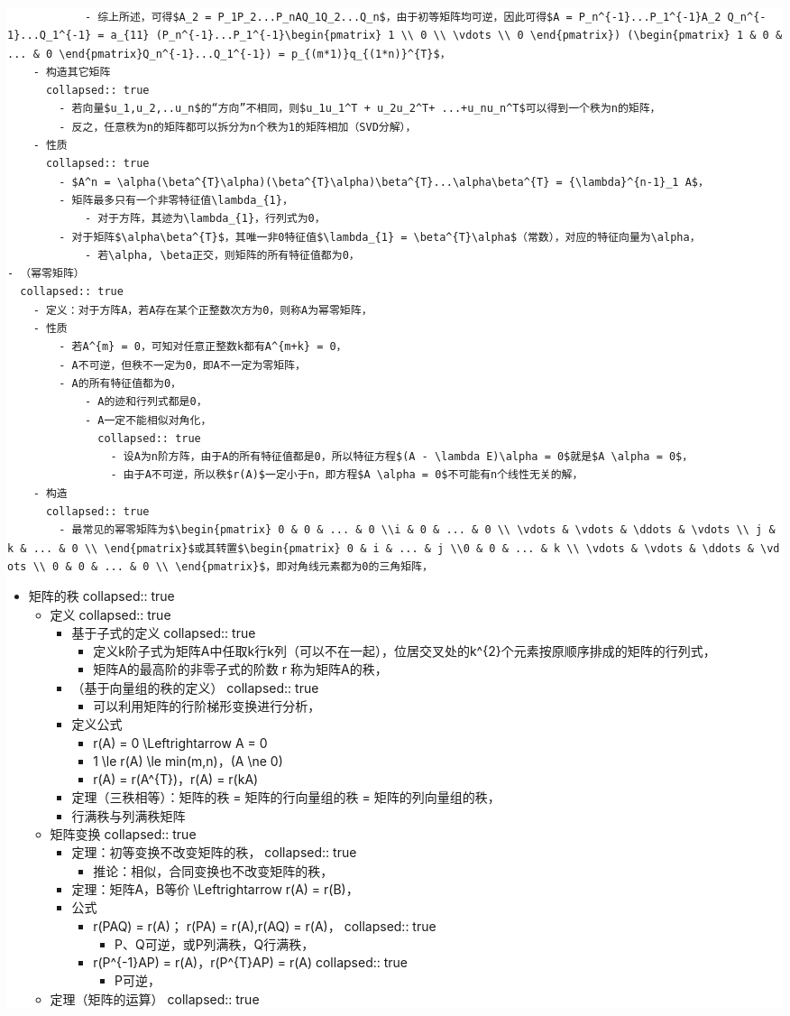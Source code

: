 				- 综上所述，可得$A_2 = P_1P_2...P_nAQ_1Q_2...Q_n$，由于初等矩阵均可逆，因此可得$A = P_n^{-1}...P_1^{-1}A_2 Q_n^{-1}...Q_1^{-1} = a_{11} (P_n^{-1}...P_1^{-1}\begin{pmatrix} 1 \\ 0 \\ \vdots \\ 0 \end{pmatrix}) (\begin{pmatrix} 1 & 0 & ... & 0 \end{pmatrix}Q_n^{-1}...Q_1^{-1}) = p_{(m*1)}q_{(1*n)}^{T}$，
		- 构造其它矩阵
		  collapsed:: true
			- 若向量$u_1,u_2,..u_n$的“方向”不相同，则$u_1u_1^T + u_2u_2^T+ ...+u_nu_n^T$可以得到一个秩为n的矩阵，
			- 反之，任意秩为n的矩阵都可以拆分为n个秩为1的矩阵相加（SVD分解），
		- 性质
		  collapsed:: true
			- $A^n = \alpha(\beta^{T}\alpha)(\beta^{T}\alpha)\beta^{T}...\alpha\beta^{T} = {\lambda}^{n-1}_1 A$，
			- 矩阵最多只有一个非零特征值\lambda_{1}，
				- 对于方阵，其迹为\lambda_{1}，行列式为0，
			- 对于矩阵$\alpha\beta^{T}$，其唯一非0特征值$\lambda_{1} = \beta^{T}\alpha$（常数），对应的特征向量为\alpha，
				- 若\alpha, \beta正交，则矩阵的所有特征值都为0，
	- （幂零矩阵）
	  collapsed:: true
		- 定义：对于方阵A，若A存在某个正整数次方为0，则称A为幂零矩阵，
		- 性质
			- 若A^{m} = 0，可知对任意正整数k都有A^{m+k} = 0，
			- A不可逆，但秩不一定为0，即A不一定为零矩阵，
			- A的所有特征值都为0，
				- A的迹和行列式都是0，
				- A一定不能相似对角化，
				  collapsed:: true
					- 设A为n阶方阵，由于A的所有特征值都是0，所以特征方程$(A - \lambda E)\alpha = 0$就是$A \alpha = 0$，
					- 由于A不可逆，所以秩$r(A)$一定小于n，即方程$A \alpha = 0$不可能有n个线性无关的解，
		- 构造
		  collapsed:: true
			- 最常见的幂零矩阵为$\begin{pmatrix} 0 & 0 & ... & 0 \\i & 0 & ... & 0 \\ \vdots & \vdots & \ddots & \vdots \\ j & k & ... & 0 \\ \end{pmatrix}$或其转置$\begin{pmatrix} 0 & i & ... & j \\0 & 0 & ... & k \\ \vdots & \vdots & \ddots & \vdots \\ 0 & 0 & ... & 0 \\ \end{pmatrix}$，即对角线元素都为0的三角矩阵，
- 矩阵的秩
  collapsed:: true
	- 定义
	  collapsed:: true
		- 基于子式的定义
		  collapsed:: true
			- 定义k阶子式为矩阵A中任取k行k列（可以不在一起），位居交叉处的k^{2}个元素按原顺序排成的矩阵的行列式，
			- 矩阵A的最高阶的非零子式的阶数 r 称为矩阵A的秩，
		- （基于向量组的秩的定义）
		  collapsed:: true
			- 可以利用矩阵的行阶梯形变换进行分析，
		- 定义公式
			- r(A) = 0 \Leftrightarrow A = 0
			- 1 \le r(A) \le min(m,n)，(A \ne 0)
			- r(A) = r(A^{T})，r(A) = r(kA)
		- 定理（三秩相等）：矩阵的秩 = 矩阵的行向量组的秩 = 矩阵的列向量组的秩，
		- 行满秩与列满秩矩阵
	- 矩阵变换
	  collapsed:: true
		- 定理：初等变换不改变矩阵的秩，
		  collapsed:: true
			- 推论：相似，合同变换也不改变矩阵的秩，
		- 定理：矩阵A，B等价 \Leftrightarrow r(A) = r(B)，
		- 公式
			- r(PAQ) = r(A)； r(PA) = r(A),r(AQ) = r(A)，
			  collapsed:: true
				- P、Q可逆，或P列满秩，Q行满秩，
			- r(P^{-1}AP) = r(A)，r(P^{T}AP) = r(A)
			  collapsed:: true
				- P可逆，
	- 定理（矩阵的运算）
	  collapsed:: true